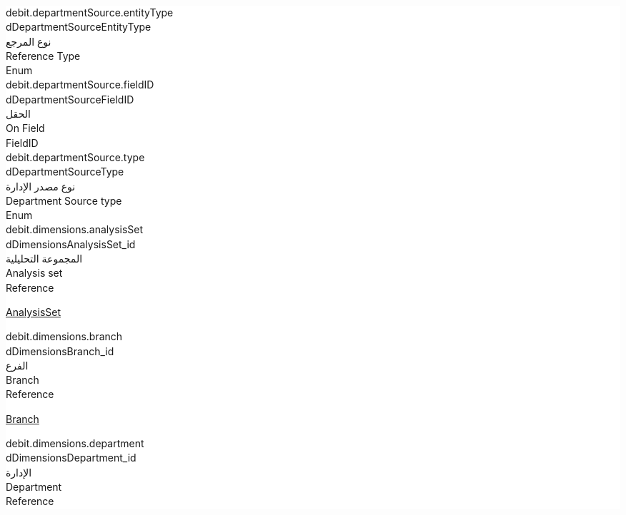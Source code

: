 </div>

<div class="row searchable" id="debit.departmentSource.entityType">
<div class="cell" data-label="Property">debit.departmentSource.entityType</div>
<div class="cell" data-label="Column">dDepartmentSourceEntityType</div>
<div class="cell" data-label="Arabic"> نوع المرجع</div>
<div class="cell" data-label="English"> Reference Type</div>
<div class="cell" data-label="Type">Enum</div>

</div>

<div class="row searchable" id="debit.departmentSource.fieldID">
<div class="cell" data-label="Property">debit.departmentSource.fieldID</div>
<div class="cell" data-label="Column">dDepartmentSourceFieldID</div>
<div class="cell" data-label="Arabic"> الحقل</div>
<div class="cell" data-label="English"> On Field</div>
<div class="cell" data-label="Type">FieldID</div>

</div>

<div class="row searchable" id="debit.departmentSource.type">
<div class="cell" data-label="Property">debit.departmentSource.type</div>
<div class="cell" data-label="Column">dDepartmentSourceType</div>
<div class="cell" data-label="Arabic">نوع مصدر الإدارة</div>
<div class="cell" data-label="English">Department Source type</div>
<div class="cell" data-label="Type">Enum</div>

</div>

<div class="row searchable" id="debit.dimensions.analysisSet">
<div class="cell" data-label="Property">debit.dimensions.analysisSet</div>
<div class="cell" data-label="Column">dDimensionsAnalysisSet_id</div>
<div class="cell" data-label="Arabic">المجموعة التحليلية</div>
<div class="cell" data-label="English">Analysis set</div>
<div class="cell" data-label="Type">Reference</div>
<div class="cell" data-label="Foreign Table">

 [AnalysisSet](/modules/basic/AnalysisSet.md) 
</div>
</div>

<div class="row searchable" id="debit.dimensions.branch">
<div class="cell" data-label="Property">debit.dimensions.branch</div>
<div class="cell" data-label="Column">dDimensionsBranch_id</div>
<div class="cell" data-label="Arabic">الفرع</div>
<div class="cell" data-label="English">Branch</div>
<div class="cell" data-label="Type">Reference</div>
<div class="cell" data-label="Foreign Table">

 [Branch](/modules/basic/Branch.md) 
</div>
</div>

<div class="row searchable" id="debit.dimensions.department">
<div class="cell" data-label="Property">debit.dimensions.department</div>
<div class="cell" data-label="Column">dDimensionsDepartment_id</div>
<div class="cell" data-label="Arabic">الإدارة</div>
<div class="cell" data-label="English">Department</div>
<div class="cell" data-label="Type">Reference</div>
<div class="cell" data-label="Foreign Table">
